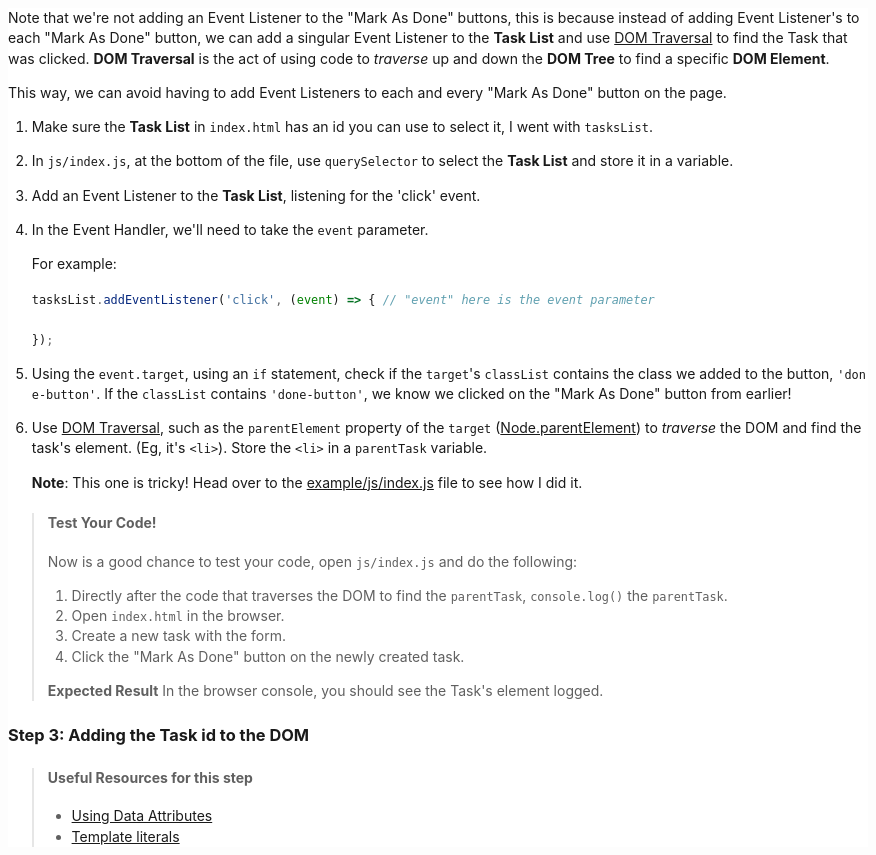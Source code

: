 Note that we're not adding an Event Listener to the "Mark As Done" buttons, this is because instead of adding Event Listener's to each "Mark As Done" button, we can add a singular Event Listener to the **Task List** and use [DOM Traversal](https://developer.mozilla.org/en-US/docs/Learn/JavaScript/Client-side_web_APIs/Manipulating_documents#The_document_object_model) to find the Task that was clicked. **DOM Traversal** is the act of using code to _traverse_ up and down the **DOM Tree** to find a specific **DOM Element**.

This way, we can avoid having to add Event Listeners to each and every "Mark As Done" button on the page.

1. Make sure the **Task List** in `index.html` has an id you can use to select it, I went with `tasksList`.

2. In `js/index.js`, at the bottom of the file, use `querySelector` to select the **Task List** and store it in a variable.

3. Add an Event Listener to the **Task List**, listening for the 'click' event.

4. In the Event Handler, we'll need to take the `event` parameter. 

    For example:
    ```js
    tasksList.addEventListener('click', (event) => { // "event" here is the event parameter

    });
    ```

5. Using the `event.target`, using an `if` statement, check if the `target`'s `classList` contains the class we added to the button, `'done-button'`. If the `classList` contains `'done-button'`, we know we clicked on the "Mark As Done" button from earlier!

6. Use [DOM Traversal](https://developer.mozilla.org/en-US/docs/Learn/JavaScript/Client-side_web_APIs/Manipulating_documents#The_document_object_model), such as the `parentElement` property of the `target` ([Node.parentElement](https://developer.mozilla.org/en-US/docs/Web/API/Node/parentElement)) to _traverse_ the DOM and find the task's element. (Eg, it's `<li>`). Store the `<li>` in a `parentTask` variable.

    **Note**: This one is tricky! Head over to the [example/js/index.js](example/js/index.js) file to see how I did it.

> #### Test Your Code!
> Now is a good chance to test your code, open `js/index.js` and do the following:
> 1. Directly after the code that traverses the DOM to find the `parentTask`, `console.log()` the `parentTask`.
> 2. Open `index.html` in the browser.
> 3. Create a new task with the form.
> 4. Click the "Mark As Done" button on the newly created task.
>
> **Expected Result**
> In the browser console, you should see the Task's element logged.

### Step 3: Adding the Task id to the DOM

> #### Useful Resources for this step
> - [Using Data Attributes](https://developer.mozilla.org/en-US/docs/Learn/HTML/Howto/Use_data_attributes)
> - [Template literals](https://developer.mozilla.org/en-US/docs/Web/JavaScript/Reference/Template_literals)
